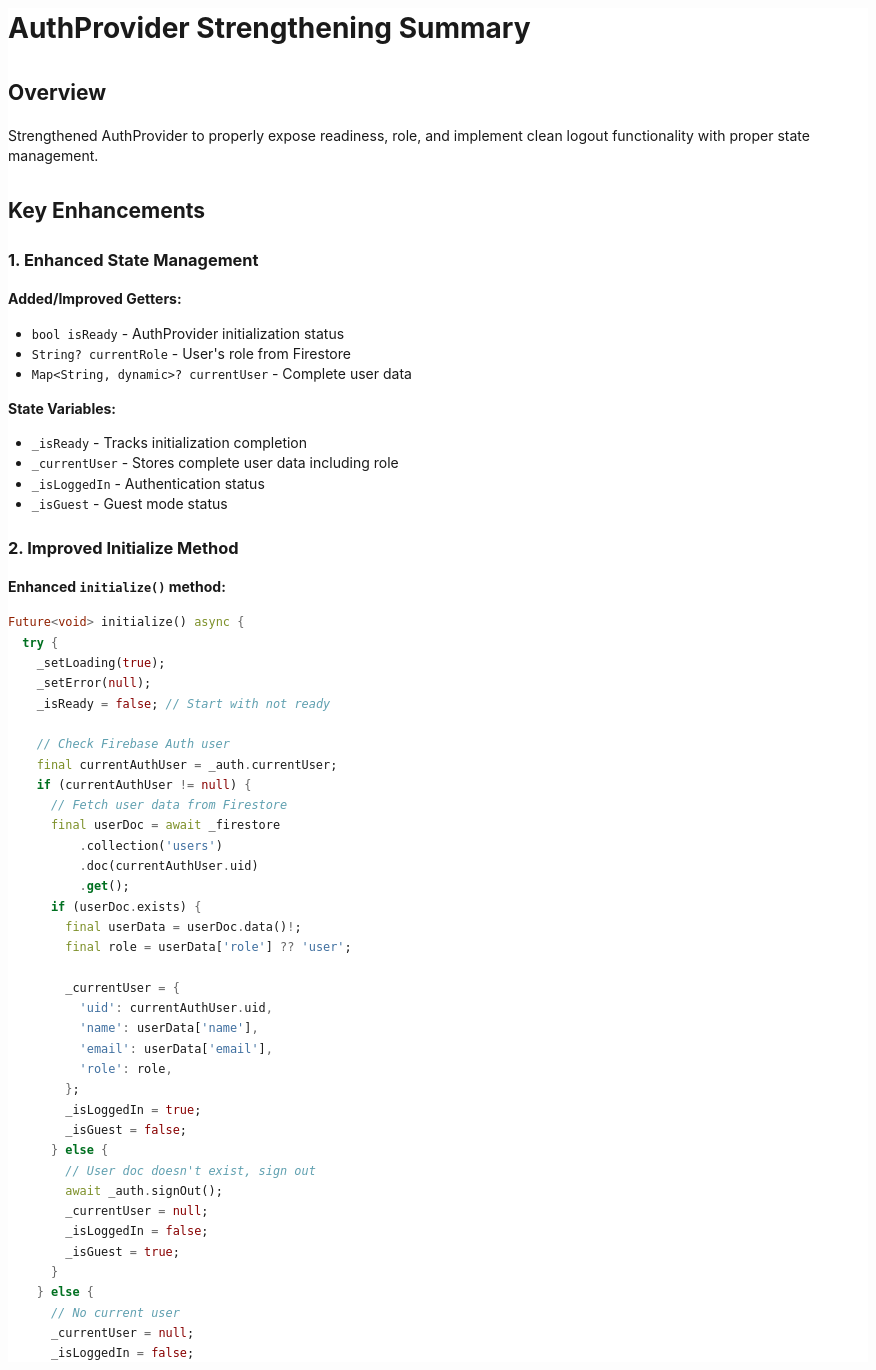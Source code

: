 # AuthProvider Strengthening Summary

## Overview
Strengthened AuthProvider to properly expose readiness, role, and implement clean logout functionality with proper state management.

## Key Enhancements

### 1. Enhanced State Management

**Added/Improved Getters:**
- `bool isReady` - AuthProvider initialization status
- `String? currentRole` - User's role from Firestore
- `Map<String, dynamic>? currentUser` - Complete user data

**State Variables:**
- `_isReady` - Tracks initialization completion
- `_currentUser` - Stores complete user data including role
- `_isLoggedIn` - Authentication status
- `_isGuest` - Guest mode status

### 2. Improved Initialize Method

**Enhanced `initialize()` method:**
```dart
Future<void> initialize() async {
  try {
    _setLoading(true);
    _setError(null);
    _isReady = false; // Start with not ready
    
    // Check Firebase Auth user
    final currentAuthUser = _auth.currentUser;
    if (currentAuthUser != null) {
      // Fetch user data from Firestore
      final userDoc = await _firestore
          .collection('users')
          .doc(currentAuthUser.uid)
          .get();
      if (userDoc.exists) {
        final userData = userDoc.data()!;
        final role = userData['role'] ?? 'user';
        
        _currentUser = {
          'uid': currentAuthUser.uid,
          'name': userData['name'],
          'email': userData['email'],
          'role': role,
        };
        _isLoggedIn = true;
        _isGuest = false;
      } else {
        // User doc doesn't exist, sign out
        await _auth.signOut();
        _currentUser = null;
        _isLoggedIn = false;
        _isGuest = true;
      }
    } else {
      // No current user
      _currentUser = null;
      _isLoggedIn = false;
```